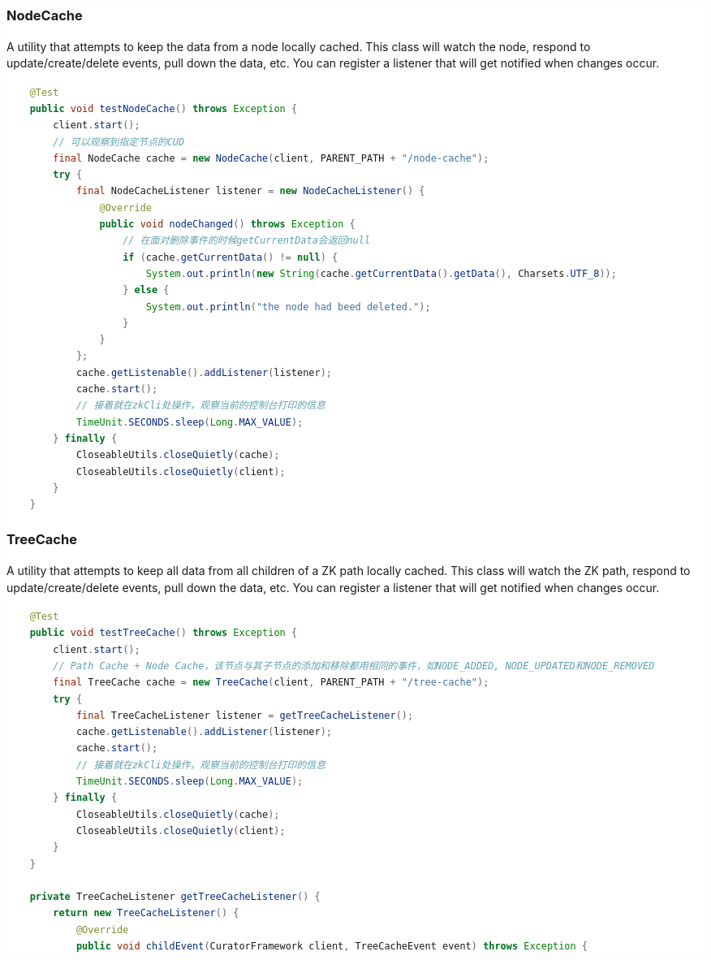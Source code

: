 ### NodeCache

A utility that attempts to keep the data from a node locally cached. This class will watch the node, respond to update/create/delete events, pull down the data, etc. You can register a listener that will get notified when changes occur.

```java
    @Test
    public void testNodeCache() throws Exception {
        client.start();
        // 可以观察到指定节点的CUD
        final NodeCache cache = new NodeCache(client, PARENT_PATH + "/node-cache");
        try {
            final NodeCacheListener listener = new NodeCacheListener() {
                @Override
                public void nodeChanged() throws Exception {
                    // 在面对删除事件的时候getCurrentData会返回null
                    if (cache.getCurrentData() != null) {
                        System.out.println(new String(cache.getCurrentData().getData(), Charsets.UTF_8));
                    } else {
                        System.out.println("the node had beed deleted.");
                    }
                }
            };
            cache.getListenable().addListener(listener);
            cache.start();
            // 接着就在zkCli处操作，观察当前的控制台打印的信息
            TimeUnit.SECONDS.sleep(Long.MAX_VALUE);
        } finally {
            CloseableUtils.closeQuietly(cache);
            CloseableUtils.closeQuietly(client);
        }
    }
```

### TreeCache

A utility that attempts to keep all data from all children of a ZK path locally cached. This class will watch the ZK path, respond to update/create/delete events, pull down the data, etc. You can register a listener that will get notified when changes occur.

```java
    @Test
    public void testTreeCache() throws Exception {
        client.start();
        // Path Cache + Node Cache，该节点与其子节点的添加和移除都用相同的事件，如NODE_ADDED, NODE_UPDATED和NODE_REMOVED
        final TreeCache cache = new TreeCache(client, PARENT_PATH + "/tree-cache");
        try {
            final TreeCacheListener listener = getTreeCacheListener();
            cache.getListenable().addListener(listener);
            cache.start();
            // 接着就在zkCli处操作，观察当前的控制台打印的信息
            TimeUnit.SECONDS.sleep(Long.MAX_VALUE);
        } finally {
            CloseableUtils.closeQuietly(cache);
            CloseableUtils.closeQuietly(client);
        }
    }

    private TreeCacheListener getTreeCacheListener() {
        return new TreeCacheListener() {
            @Override
            public void childEvent(CuratorFramework client, TreeCacheEvent event) throws Exception {
```